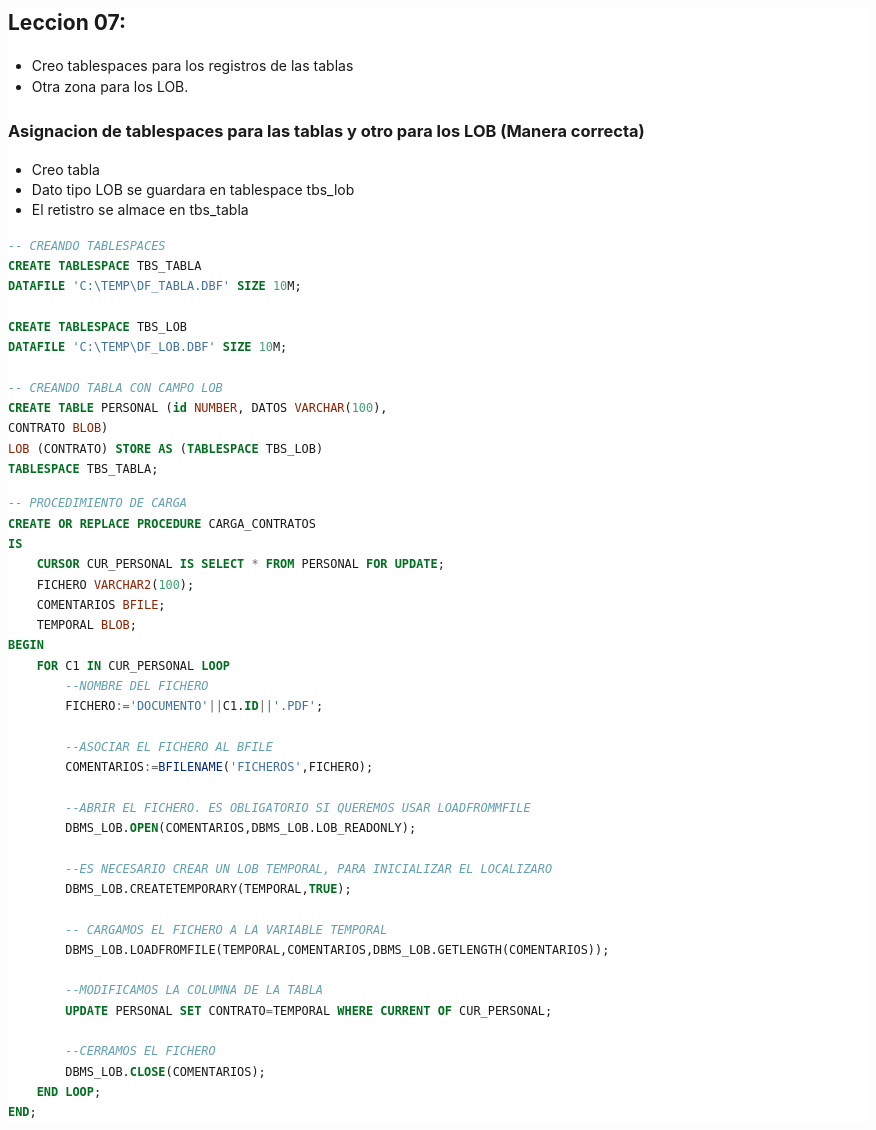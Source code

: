 
## Leccion 07:

- Creo tablespaces para los registros de las tablas
- Otra zona para los LOB.


### Asignacion de tablespaces para las tablas y otro para los LOB (Manera correcta)
- Creo tabla
- Dato tipo LOB se guardara en tablespace tbs_lob
- El retistro se almace en tbs_tabla

```sql
-- CREANDO TABLESPACES
CREATE TABLESPACE TBS_TABLA 
DATAFILE 'C:\TEMP\DF_TABLA.DBF' SIZE 10M;

CREATE TABLESPACE TBS_LOB 
DATAFILE 'C:\TEMP\DF_LOB.DBF' SIZE 10M;

-- CREANDO TABLA CON CAMPO LOB
CREATE TABLE PERSONAL (id NUMBER, DATOS VARCHAR(100),
CONTRATO BLOB)
LOB (CONTRATO) STORE AS (TABLESPACE TBS_LOB)
TABLESPACE TBS_TABLA;

```

```sql
-- PROCEDIMIENTO DE CARGA
CREATE OR REPLACE PROCEDURE CARGA_CONTRATOS
IS
    CURSOR CUR_PERSONAL IS SELECT * FROM PERSONAL FOR UPDATE;
    FICHERO VARCHAR2(100);
    COMENTARIOS BFILE;
    TEMPORAL BLOB;
BEGIN
    FOR C1 IN CUR_PERSONAL LOOP 
        --NOMBRE DEL FICHERO
        FICHERO:='DOCUMENTO'||C1.ID||'.PDF';
        
        --ASOCIAR EL FICHERO AL BFILE
        COMENTARIOS:=BFILENAME('FICHEROS',FICHERO);
        
        --ABRIR EL FICHERO. ES OBLIGATORIO SI QUEREMOS USAR LOADFROMMFILE
        DBMS_LOB.OPEN(COMENTARIOS,DBMS_LOB.LOB_READONLY);
        
        --ES NECESARIO CREAR UN LOB TEMPORAL, PARA INICIALIZAR EL LOCALIZARO
        DBMS_LOB.CREATETEMPORARY(TEMPORAL,TRUE);
        
        -- CARGAMOS EL FICHERO A LA VARIABLE TEMPORAL 
        DBMS_LOB.LOADFROMFILE(TEMPORAL,COMENTARIOS,DBMS_LOB.GETLENGTH(COMENTARIOS));
        
        --MODIFICAMOS LA COLUMNA DE LA TABLA
        UPDATE PERSONAL SET CONTRATO=TEMPORAL WHERE CURRENT OF CUR_PERSONAL;
        
        --CERRAMOS EL FICHERO
        DBMS_LOB.CLOSE(COMENTARIOS);
    END LOOP;
END;
```
